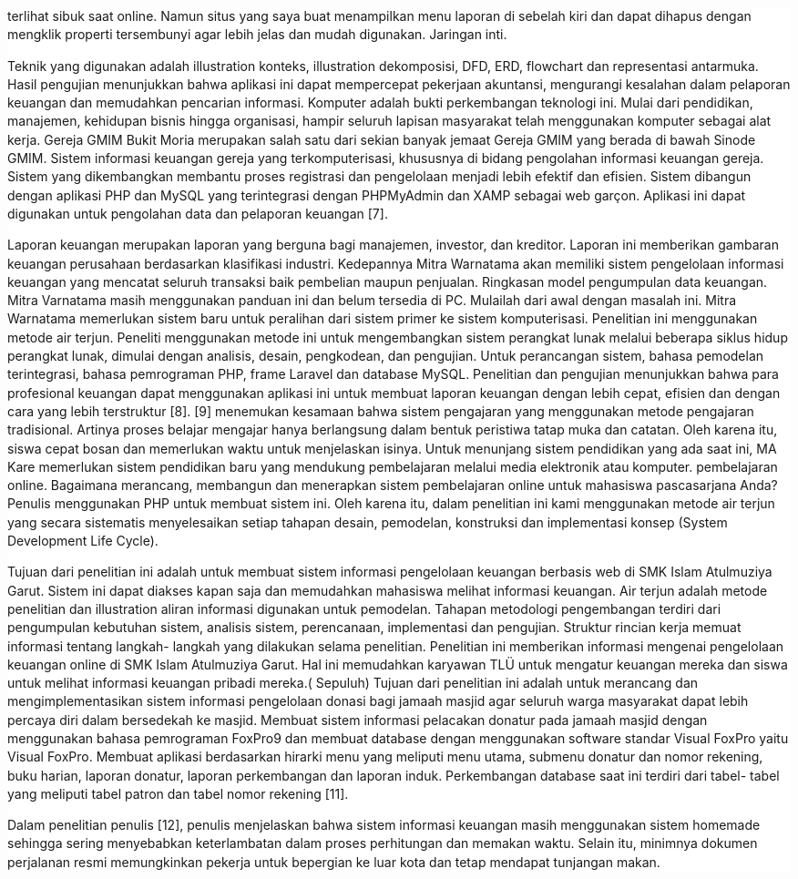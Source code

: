 <p><span class="font0">terlihat sibuk saat online. Namun situs yang saya buat menampilkan menu laporan di sebelah kiri dan dapat dihapus dengan mengklik properti tersembunyi agar lebih jelas dan mudah digunakan. Jaringan inti.</span></p>
<p><span class="font0">Teknik yang digunakan adalah illustration konteks, illustration dekomposisi, DFD, ERD, flowchart dan representasi antarmuka. Hasil pengujian menunjukkan bahwa aplikasi ini dapat mempercepat pekerjaan akuntansi, mengurangi kesalahan dalam pelaporan keuangan dan memudahkan pencarian informasi. Komputer adalah bukti perkembangan teknologi ini. Mulai dari pendidikan, manajemen, kehidupan bisnis hingga organisasi, hampir seluruh lapisan masyarakat telah menggunakan komputer sebagai alat kerja. Gereja GMIM Bukit Moria merupakan salah satu dari sekian banyak jemaat Gereja GMIM yang berada di bawah Sinode GMIM. Sistem informasi keuangan gereja yang terkomputerisasi, khususnya di bidang pengolahan informasi keuangan gereja. Sistem yang dikembangkan membantu proses registrasi dan pengelolaan menjadi lebih efektif dan efisien. Sistem dibangun dengan aplikasi PHP dan MySQL yang terintegrasi dengan PHPMyAdmin dan XAMP sebagai web garçon. Aplikasi ini dapat digunakan untuk pengolahan data dan pelaporan keuangan [7].</span></p>
<p><span class="font0">Laporan keuangan merupakan laporan yang berguna bagi manajemen, investor, dan kreditor. Laporan ini memberikan gambaran keuangan perusahaan berdasarkan klasifikasi industri. Kedepannya Mitra Warnatama akan memiliki sistem pengelolaan informasi keuangan yang mencatat seluruh transaksi baik pembelian maupun penjualan. Ringkasan model pengumpulan data keuangan. Mitra Varnatama masih menggunakan panduan ini dan belum tersedia di PC. Mulailah dari awal dengan masalah ini. Mitra Warnatama memerlukan sistem baru untuk peralihan dari sistem primer ke sistem komputerisasi. Penelitian ini menggunakan metode air terjun. Peneliti menggunakan metode ini untuk mengembangkan sistem perangkat lunak melalui beberapa siklus hidup perangkat lunak, dimulai dengan analisis, desain, pengkodean, dan pengujian. Untuk perancangan sistem, bahasa pemodelan terintegrasi, bahasa pemrograman PHP, frame Laravel dan database MySQL. Penelitian dan pengujian menunjukkan bahwa para profesional keuangan dapat menggunakan aplikasi ini untuk membuat laporan keuangan dengan lebih cepat, efisien dan dengan cara yang lebih terstruktur [8]. [9] menemukan kesamaan bahwa sistem pengajaran yang menggunakan metode pengajaran tradisional. Artinya proses belajar mengajar hanya berlangsung dalam bentuk peristiwa tatap muka dan catatan. Oleh karena itu, siswa cepat bosan dan memerlukan waktu untuk menjelaskan isinya. Untuk menunjang sistem pendidikan yang ada saat ini, MA Kare memerlukan sistem pendidikan baru yang mendukung pembelajaran melalui media elektronik atau komputer. pembelajaran online. Bagaimana merancang, membangun dan menerapkan sistem pembelajaran online untuk mahasiswa pascasarjana Anda? Penulis menggunakan PHP untuk membuat sistem ini. Oleh karena itu, dalam penelitian ini kami menggunakan metode air terjun yang secara sistematis menyelesaikan setiap tahapan desain, pemodelan, konstruksi dan implementasi konsep (System Development Life Cycle).</span></p>
<p><span class="font0">Tujuan dari penelitian ini adalah untuk membuat sistem informasi pengelolaan keuangan berbasis web di SMK Islam Atulmuziya Garut. Sistem ini dapat diakses kapan saja dan memudahkan mahasiswa melihat informasi keuangan. Air terjun adalah metode penelitian dan illustration aliran informasi digunakan untuk pemodelan. Tahapan metodologi pengembangan terdiri dari pengumpulan kebutuhan sistem, analisis sistem, perencanaan, implementasi dan pengujian. Struktur rincian kerja memuat informasi tentang langkah- langkah yang dilakukan selama penelitian. Penelitian ini memberikan informasi mengenai pengelolaan keuangan online di SMK Islam Atulmuziya Garut. Hal ini memudahkan karyawan TLÜ untuk mengatur keuangan mereka dan siswa untuk melihat informasi keuangan pribadi mereka.( Sepuluh) Tujuan dari penelitian ini adalah untuk merancang dan mengimplementasikan sistem informasi pengelolaan donasi bagi jamaah masjid agar seluruh warga masyarakat dapat lebih percaya diri dalam bersedekah ke masjid. Membuat sistem informasi pelacakan donatur pada jamaah masjid dengan menggunakan bahasa pemrograman FoxPro9 dan membuat database dengan menggunakan software standar Visual FoxPro yaitu Visual FoxPro. Membuat aplikasi berdasarkan hirarki menu yang meliputi menu utama, submenu donatur dan nomor rekening, buku harian, laporan donatur, laporan perkembangan dan laporan induk. Perkembangan database saat ini terdiri dari tabel- tabel yang meliputi tabel patron dan tabel nomor rekening [11].</span></p>
<p><span class="font0">Dalam penelitian penulis [12], penulis menjelaskan bahwa sistem informasi keuangan masih menggunakan sistem homemade sehingga sering menyebabkan keterlambatan dalam proses perhitungan dan memakan waktu. Selain itu, minimnya dokumen perjalanan resmi memungkinkan pekerja untuk bepergian ke luar kota dan tetap mendapat tunjangan makan.</span></p>